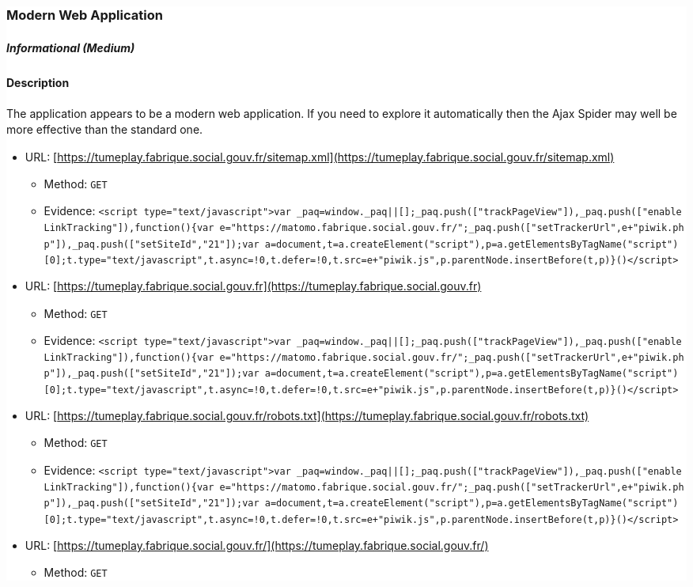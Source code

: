   
  
### Modern Web Application
##### Informational (Medium)
  
  
  
  
#### Description
<p>The application appears to be a modern web application. If you need to explore it automatically then the Ajax Spider may well be more effective than the standard one.</p>
  
  
  
* URL: [https://tumeplay.fabrique.social.gouv.fr/sitemap.xml](https://tumeplay.fabrique.social.gouv.fr/sitemap.xml)
  
  
  * Method: `GET`
  
  
  * Evidence: `<script type="text/javascript">var _paq=window._paq||[];_paq.push(["trackPageView"]),_paq.push(["enableLinkTracking"]),function(){var e="https://matomo.fabrique.social.gouv.fr/";_paq.push(["setTrackerUrl",e+"piwik.php"]),_paq.push(["setSiteId","21"]);var a=document,t=a.createElement("script"),p=a.getElementsByTagName("script")[0];t.type="text/javascript",t.async=!0,t.defer=!0,t.src=e+"piwik.js",p.parentNode.insertBefore(t,p)}()</script>`
  
  
  
  
* URL: [https://tumeplay.fabrique.social.gouv.fr](https://tumeplay.fabrique.social.gouv.fr)
  
  
  * Method: `GET`
  
  
  * Evidence: `<script type="text/javascript">var _paq=window._paq||[];_paq.push(["trackPageView"]),_paq.push(["enableLinkTracking"]),function(){var e="https://matomo.fabrique.social.gouv.fr/";_paq.push(["setTrackerUrl",e+"piwik.php"]),_paq.push(["setSiteId","21"]);var a=document,t=a.createElement("script"),p=a.getElementsByTagName("script")[0];t.type="text/javascript",t.async=!0,t.defer=!0,t.src=e+"piwik.js",p.parentNode.insertBefore(t,p)}()</script>`
  
  
  
  
* URL: [https://tumeplay.fabrique.social.gouv.fr/robots.txt](https://tumeplay.fabrique.social.gouv.fr/robots.txt)
  
  
  * Method: `GET`
  
  
  * Evidence: `<script type="text/javascript">var _paq=window._paq||[];_paq.push(["trackPageView"]),_paq.push(["enableLinkTracking"]),function(){var e="https://matomo.fabrique.social.gouv.fr/";_paq.push(["setTrackerUrl",e+"piwik.php"]),_paq.push(["setSiteId","21"]);var a=document,t=a.createElement("script"),p=a.getElementsByTagName("script")[0];t.type="text/javascript",t.async=!0,t.defer=!0,t.src=e+"piwik.js",p.parentNode.insertBefore(t,p)}()</script>`
  
  
  
  
* URL: [https://tumeplay.fabrique.social.gouv.fr/](https://tumeplay.fabrique.social.gouv.fr/)
  
  
  * Method: `GET`
  